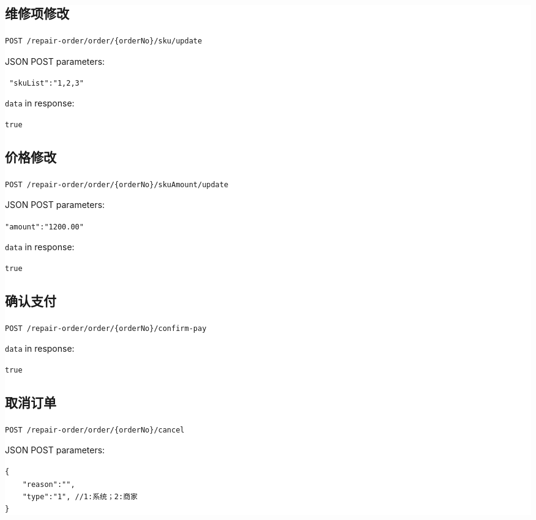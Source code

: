 ## 维修项修改

```
POST /repair-order/order/{orderNo}/sku/update
```

JSON POST parameters:

```
 "skuList":"1,2,3"
```

`data` in response:

```
true
```

## 价格修改

```
POST /repair-order/order/{orderNo}/skuAmount/update
```

JSON POST parameters:

```
"amount":"1200.00"
```

`data` in response:

```
true
```

## 确认支付

```
POST /repair-order/order/{orderNo}/confirm-pay
```

`data` in response:

```
true
```

## 取消订单

```
POST /repair-order/order/{orderNo}/cancel
```

JSON POST parameters:

```
{
    "reason":"",
    "type":"1", //1:系统；2:商家
}
```
